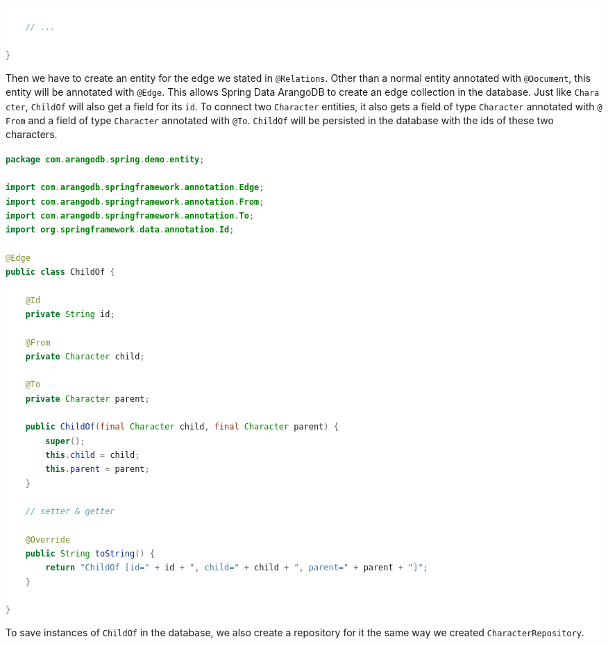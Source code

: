 ```java

    // ...

}
```

Then we have to create an entity for the edge we stated in `@Relations`. Other than a normal entity annotated with
`@Document`, this entity will be annotated with `@Edge`. This allows Spring Data ArangoDB to create an edge collection in
the database. Just like `Character`, `ChildOf` will also get a field for its `id`. To connect two `Character` entities,
it also gets a field of type `Character` annotated with `@From` and a field of type `Character` annotated with `@To`. `ChildOf` will be persisted in the database with the ids of these two characters.

```java
package com.arangodb.spring.demo.entity;

import com.arangodb.springframework.annotation.Edge;
import com.arangodb.springframework.annotation.From;
import com.arangodb.springframework.annotation.To;
import org.springframework.data.annotation.Id;

@Edge
public class ChildOf {

    @Id
    private String id;

    @From
    private Character child;

    @To
    private Character parent;

    public ChildOf(final Character child, final Character parent) {
        super();
        this.child = child;
        this.parent = parent;
    }

    // setter & getter

    @Override
    public String toString() {
        return "ChildOf [id=" + id + ", child=" + child + ", parent=" + parent + "]";
    }

}
```

To save instances of `ChildOf` in the database, we also create a repository for it the same way we
created `CharacterRepository`.
